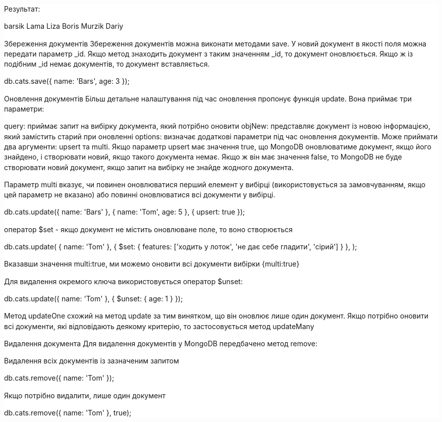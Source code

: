 Результат:

barsik
Lama
Liza
Boris
Murzik
Dariy

Збереження документів
Збереження документів можна виконати методами save. У новий документ в якості поля можна передати параметр _id. Якщо метод знаходить документ з таким значенням _id, то документ оновлюється. Якщо ж із подібним _id немає документів, то документ вставляється.

db.cats.save({ name: 'Bars', age: 3 });

Оновлення документів
Більш детальне налаштування під час оновлення пропонує функція update. Вона приймає три параметри:

query: приймає запит на вибірку документа, який потрібно оновити
objNew: представляє документ із новою інформацією, який замістить старий при оновленні
options: визначає додаткові параметри під час оновлення документів. Може приймати два аргументи: upsert та multi.
Якщо параметр upsert має значення true, що MongoDB оновлюватиме документ, якщо його знайдено, і створювати новий, якщо такого документа немає. Якщо ж він має значення false, то MongoDB не буде створювати новий документ, якщо запит на вибірку не знайде жодного документа.

Параметр multi вказує, чи повинен оновлюватися перший елемент у вибірці (використовується за замовчуванням, якщо цей параметр не вказано) або повинні оновлюватися всі документи у вибірці.

db.cats.update({ name: 'Bars' }, { name: 'Tom', age: 5 }, { upsert: true });

оператор $set - якщо документ не містить оновлюване поле, то воно створюється

db.cats.update(
  { name: 'Tom' },
  { $set: { features: ['ходить у лоток', 'не дає себе гладити', 'сірий'] } },
);

Вказавши значення multi:true, ми можемо оновити всі документи вибірки {multi:true}

Для видалення окремого ключа використовується оператор $unset:

db.cats.update({ name: 'Tom' }, { $unset: { age: 1 } });

Метод updateOne схожий на метод update за тим винятком, що він оновлює лише один документ. Якщо потрібно оновити всі документи, які відповідають деякому критерію, то застосовується метод updateMany

Видалення документа
Для видалення документів у MongoDB передбачено метод remove:

Видалення всіх документів із зазначеним запитом

db.cats.remove({ name: 'Tom' });

Якщо потрібно видалити, лише один документ

db.cats.remove({ name: 'Tom' }, true);

